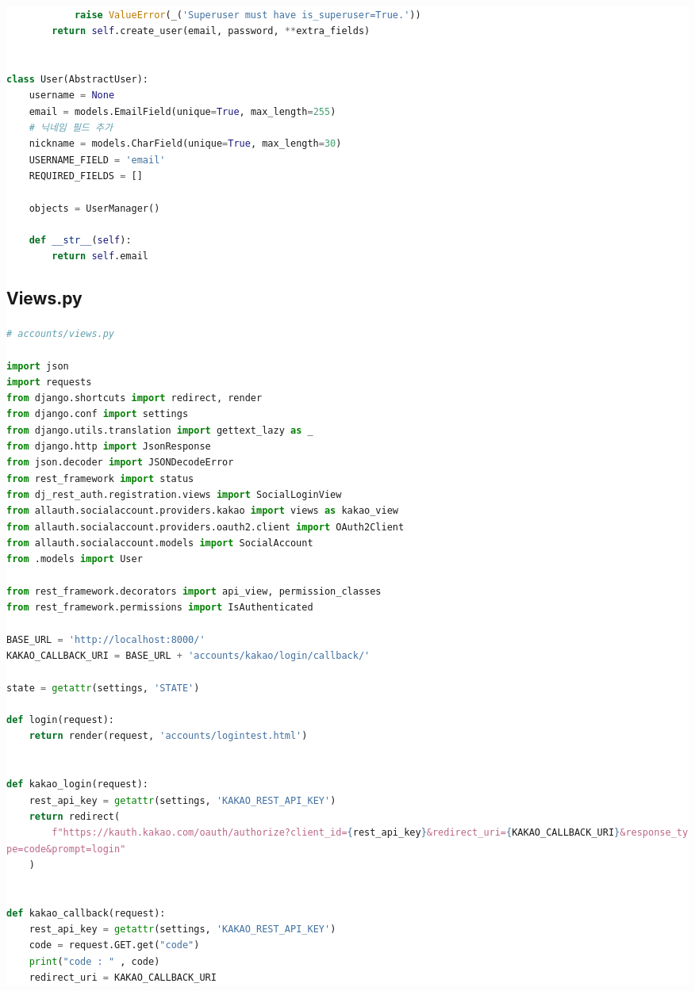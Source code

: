 ```python
            raise ValueError(_('Superuser must have is_superuser=True.'))
        return self.create_user(email, password, **extra_fields)


class User(AbstractUser):
    username = None
    email = models.EmailField(unique=True, max_length=255)
    # 닉네임 필드 추가
    nickname = models.CharField(unique=True, max_length=30)
    USERNAME_FIELD = 'email'
    REQUIRED_FIELDS = []

    objects = UserManager()

    def __str__(self):
        return self.email
```



## Views.py

```python
# accounts/views.py

import json
import requests
from django.shortcuts import redirect, render
from django.conf import settings
from django.utils.translation import gettext_lazy as _
from django.http import JsonResponse
from json.decoder import JSONDecodeError
from rest_framework import status
from dj_rest_auth.registration.views import SocialLoginView
from allauth.socialaccount.providers.kakao import views as kakao_view
from allauth.socialaccount.providers.oauth2.client import OAuth2Client
from allauth.socialaccount.models import SocialAccount
from .models import User

from rest_framework.decorators import api_view, permission_classes
from rest_framework.permissions import IsAuthenticated

BASE_URL = 'http://localhost:8000/'
KAKAO_CALLBACK_URI = BASE_URL + 'accounts/kakao/login/callback/'

state = getattr(settings, 'STATE')

def login(request):
    return render(request, 'accounts/logintest.html')

    
def kakao_login(request):
    rest_api_key = getattr(settings, 'KAKAO_REST_API_KEY')
    return redirect(
        f"https://kauth.kakao.com/oauth/authorize?client_id={rest_api_key}&redirect_uri={KAKAO_CALLBACK_URI}&response_type=code&prompt=login"
    )


def kakao_callback(request):
    rest_api_key = getattr(settings, 'KAKAO_REST_API_KEY')
    code = request.GET.get("code")
    print("code : " , code)
    redirect_uri = KAKAO_CALLBACK_URI
```